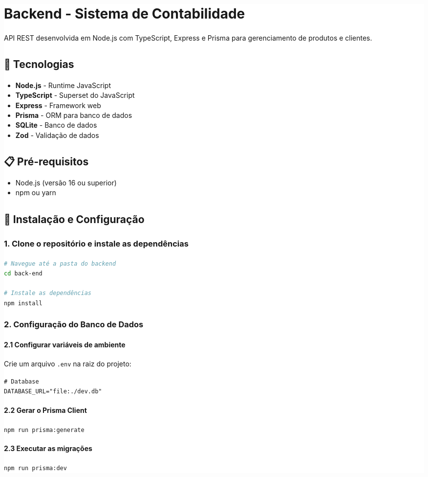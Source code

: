 # Backend - Sistema de Contabilidade

API REST desenvolvida em Node.js com TypeScript, Express e Prisma para gerenciamento de produtos e clientes.

## 🚀 Tecnologias

- **Node.js** - Runtime JavaScript
- **TypeScript** - Superset do JavaScript
- **Express** - Framework web
- **Prisma** - ORM para banco de dados
- **SQLite** - Banco de dados
- **Zod** - Validação de dados

## 📋 Pré-requisitos

- Node.js (versão 16 ou superior)
- npm ou yarn

## 🔧 Instalação e Configuração

### 1. Clone o repositório e instale as dependências

```bash
# Navegue até a pasta do backend
cd back-end

# Instale as dependências
npm install
```

### 2. Configuração do Banco de Dados

#### 2.1 Configurar variáveis de ambiente

Crie um arquivo `.env` na raiz do projeto:

```env
# Database
DATABASE_URL="file:./dev.db"
```

#### 2.2 Gerar o Prisma Client

```bash
npm run prisma:generate
```

#### 2.3 Executar as migrações

```bash
npm run prisma:dev
```
